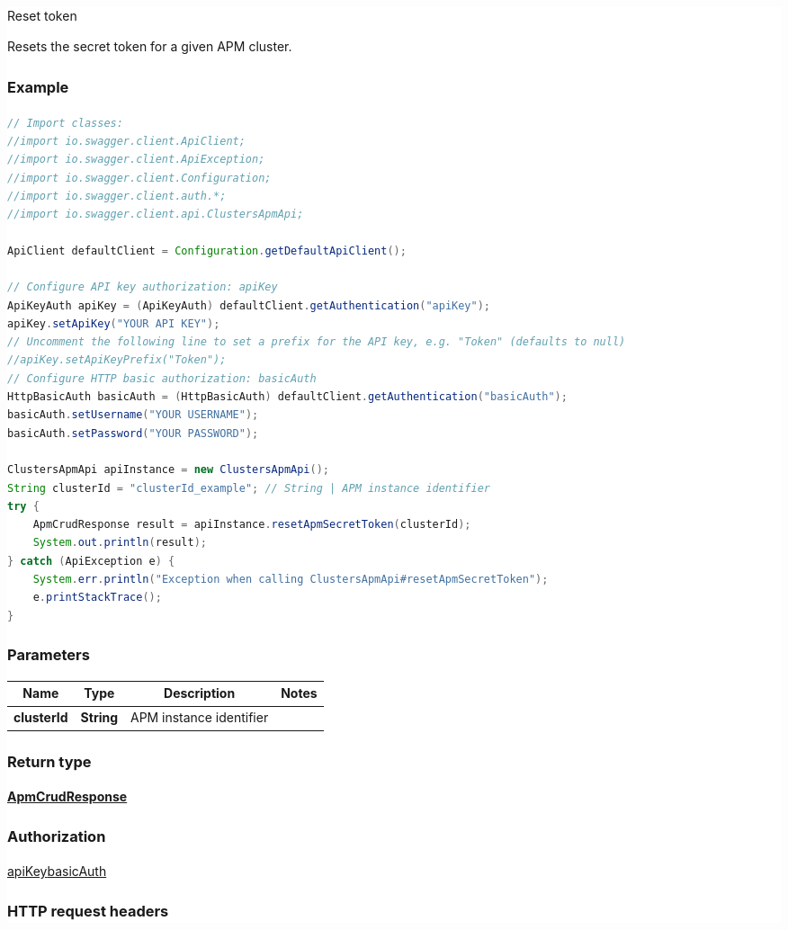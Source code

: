 Reset token

Resets the secret token for a given APM cluster.

### Example
```java
// Import classes:
//import io.swagger.client.ApiClient;
//import io.swagger.client.ApiException;
//import io.swagger.client.Configuration;
//import io.swagger.client.auth.*;
//import io.swagger.client.api.ClustersApmApi;

ApiClient defaultClient = Configuration.getDefaultApiClient();

// Configure API key authorization: apiKey
ApiKeyAuth apiKey = (ApiKeyAuth) defaultClient.getAuthentication("apiKey");
apiKey.setApiKey("YOUR API KEY");
// Uncomment the following line to set a prefix for the API key, e.g. "Token" (defaults to null)
//apiKey.setApiKeyPrefix("Token");
// Configure HTTP basic authorization: basicAuth
HttpBasicAuth basicAuth = (HttpBasicAuth) defaultClient.getAuthentication("basicAuth");
basicAuth.setUsername("YOUR USERNAME");
basicAuth.setPassword("YOUR PASSWORD");

ClustersApmApi apiInstance = new ClustersApmApi();
String clusterId = "clusterId_example"; // String | APM instance identifier
try {
    ApmCrudResponse result = apiInstance.resetApmSecretToken(clusterId);
    System.out.println(result);
} catch (ApiException e) {
    System.err.println("Exception when calling ClustersApmApi#resetApmSecretToken");
    e.printStackTrace();
}
```

### Parameters

Name | Type | Description  | Notes
------------- | ------------- | ------------- | -------------
 **clusterId** | **String**| APM instance identifier |

### Return type

[**ApmCrudResponse**](ApmCrudResponse.md)

### Authorization

[apiKey](../README.md#apiKey)[basicAuth](../README.md#basicAuth)

### HTTP request headers
